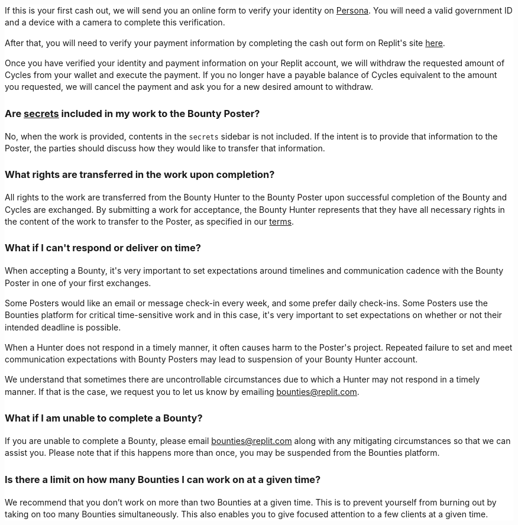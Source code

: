 If this is your first cash out, we will send you an online form to verify your identity on [Persona](https://withpersona.com/). You will need a valid government ID and a device with a camera to complete this verification.

After that, you will need to verify your payment information by completing the cash out form on Replit's site [here](https://replit.com/cash-out).

Once you have verified your identity and payment information on your Replit account, we will withdraw the requested amount of Cycles from your wallet and execute the payment. If you no longer have a payable balance of Cycles equivalent to the amount you requested, we will cancel the payment and ask you for a new desired amount to withdraw.

### Are [secrets](/programming-ide/workspace-features/secrets) included in my work to the Bounty Poster?

No, when the work is provided, contents in the `secrets` sidebar is not included. If the intent is to provide that information to the Poster, the parties should discuss how they would like to transfer that information.

### What rights are transferred in the work upon completion?

All rights to the work are transferred from the Bounty Hunter to the Bounty Poster upon successful completion of the Bounty and Cycles are exchanged. By submitting a work for acceptance, the Bounty Hunter represents that they have all necessary rights in the content of the work to transfer to the Poster, as specified in our [terms](https://replit.com/site/cycles-terms).

### What if I can't respond or deliver on time?

When accepting a Bounty, it's very important to set expectations around timelines and communication cadence with the Bounty Poster in one of your first exchanges.

Some Posters would like an email or message check-in every week, and some prefer daily check-ins. Some Posters use the Bounties platform for critical time-sensitive work and in this case, it's very important to set expectations on whether or not their intended deadline is possible.

When a Hunter does not respond in a timely manner, it often causes harm to the Poster's project. Repeated failure to set and meet communication expectations with Bounty Posters may lead to suspension of your Bounty Hunter account.

We understand that sometimes there are uncontrollable circumstances due to which a Hunter may not respond in a timely manner. If that is the case, we request you to let us know by emailing bounties@replit.com. 

### What if I am unable to complete a Bounty?

If you are unable to complete a Bounty, please email bounties@replit.com along with any mitigating circumstances so that we can assist you. Please note that if this happens more than once, you may be  suspended from the Bounties platform.

### Is there a limit on how many Bounties I can work on at a given time?

We recommend that you don’t work on more than two Bounties at a given time. This is to prevent yourself from burning out by taking on too many Bounties simultaneously. This also enables you to give focused attention to a few clients at a given time.
